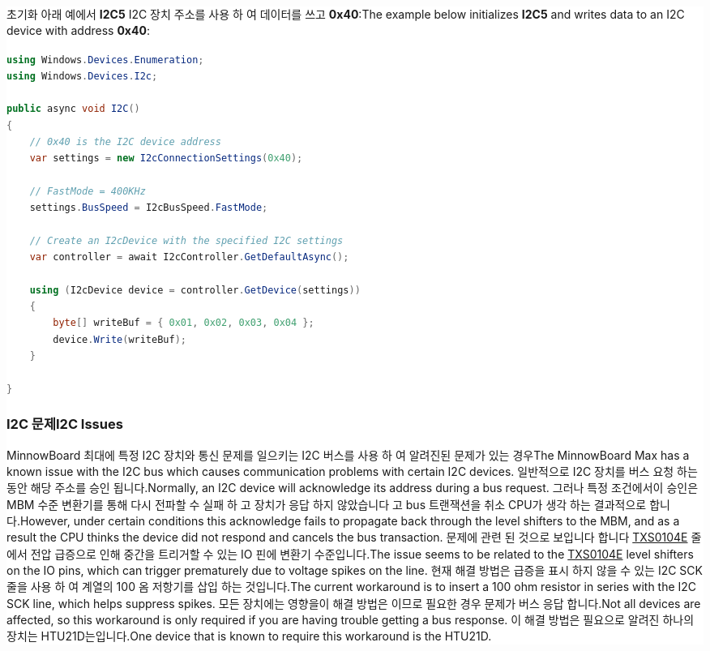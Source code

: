 <span data-ttu-id="d44bf-182">초기화 아래 예에서 **I2C5** I2C 장치 주소를 사용 하 여 데이터를 쓰고 **0x40**:</span><span class="sxs-lookup"><span data-stu-id="d44bf-182">The example below initializes **I2C5** and writes data to an I2C device with address **0x40**:</span></span>

```C#
using Windows.Devices.Enumeration;
using Windows.Devices.I2c;

public async void I2C()
{
    // 0x40 is the I2C device address
    var settings = new I2cConnectionSettings(0x40);

    // FastMode = 400KHz
    settings.BusSpeed = I2cBusSpeed.FastMode;

    // Create an I2cDevice with the specified I2C settings
    var controller = await I2cController.GetDefaultAsync();

    using (I2cDevice device = controller.GetDevice(settings))
    {
        byte[] writeBuf = { 0x01, 0x02, 0x03, 0x04 };
        device.Write(writeBuf);
    }

}
```

### <a name="i2c-issues"></a><span data-ttu-id="d44bf-183">I2C 문제</span><span class="sxs-lookup"><span data-stu-id="d44bf-183">I2C Issues</span></span>

<span data-ttu-id="d44bf-184">MinnowBoard 최대에 특정 I2C 장치와 통신 문제를 일으키는 I2C 버스를 사용 하 여 알려진된 문제가 있는 경우</span><span class="sxs-lookup"><span data-stu-id="d44bf-184">The MinnowBoard Max has a known issue with the I2C bus which causes communication problems with certain I2C devices.</span></span> <span data-ttu-id="d44bf-185">일반적으로 I2C 장치를 버스 요청 하는 동안 해당 주소를 승인 됩니다.</span><span class="sxs-lookup"><span data-stu-id="d44bf-185">Normally, an I2C device will acknowledge its address during a bus request.</span></span>
<span data-ttu-id="d44bf-186">그러나 특정 조건에서이 승인은 MBM 수준 변환기를 통해 다시 전파할 수 실패 하 고 장치가 응답 하지 않았습니다 고 bus 트랜잭션을 취소 CPU가 생각 하는 결과적으로 합니다.</span><span class="sxs-lookup"><span data-stu-id="d44bf-186">However, under certain conditions this acknowledge fails to propagate back through the level shifters to the MBM, and as a result the CPU thinks the device did not respond and cancels the bus transaction.</span></span>
<span data-ttu-id="d44bf-187">문제에 관련 된 것으로 보입니다 합니다 [TXS0104E](http://www.ti.com/product/txs0104e) 줄에서 전압 급증으로 인해 중간을 트리거할 수 있는 IO 핀에 변환기 수준입니다.</span><span class="sxs-lookup"><span data-stu-id="d44bf-187">The issue seems to be related to the [TXS0104E](http://www.ti.com/product/txs0104e) level shifters on the IO pins, which can trigger prematurely due to voltage spikes on the line.</span></span>
<span data-ttu-id="d44bf-188">현재 해결 방법은 급증을 표시 하지 않을 수 있는 I2C SCK 줄을 사용 하 여 계열의 100 옴 저항기를 삽입 하는 것입니다.</span><span class="sxs-lookup"><span data-stu-id="d44bf-188">The current workaround is to insert a 100 ohm resistor in series with the I2C SCK line, which helps suppress spikes.</span></span> <span data-ttu-id="d44bf-189">모든 장치에는 영향을이 해결 방법은 이므로 필요한 경우 문제가 버스 응답 합니다.</span><span class="sxs-lookup"><span data-stu-id="d44bf-189">Not all devices are affected, so this workaround is only required if you are having trouble getting a bus response.</span></span> <span data-ttu-id="d44bf-190">이 해결 방법은 필요으로 알려진 하나의 장치는 HTU21D는입니다.</span><span class="sxs-lookup"><span data-stu-id="d44bf-190">One device that is known to require this workaround is the HTU21D.</span></span>
